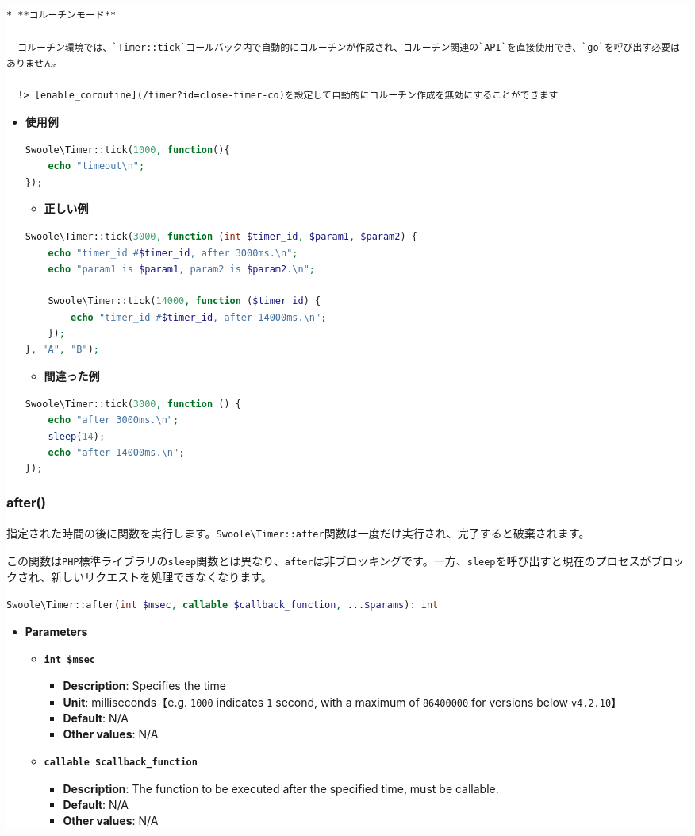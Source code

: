     * **コルーチンモード**

      コルーチン環境では、`Timer::tick`コールバック内で自動的にコルーチンが作成され、コルーチン関連の`API`を直接使用でき、`go`を呼び出す必要はありません。
      
      !> [enable_coroutine](/timer?id=close-timer-co)を設定して自動的にコルーチン作成を無効にすることができます

  * **使用例**

    ```php
    Swoole\Timer::tick(1000, function(){
        echo "timeout\n";
    });
    ```

    * **正しい例**

    ```php
    Swoole\Timer::tick(3000, function (int $timer_id, $param1, $param2) {
        echo "timer_id #$timer_id, after 3000ms.\n";
        echo "param1 is $param1, param2 is $param2.\n";

        Swoole\Timer::tick(14000, function ($timer_id) {
            echo "timer_id #$timer_id, after 14000ms.\n";
        });
    }, "A", "B");
    ```

    * **間違った例**

    ```php
    Swoole\Timer::tick(3000, function () {
        echo "after 3000ms.\n";
        sleep(14);
        echo "after 14000ms.\n";
    });
    ```
### after()

指定された時間の後に関数を実行します。`Swoole\Timer::after`関数は一度だけ実行され、完了すると破棄されます。

この関数は`PHP`標準ライブラリの`sleep`関数とは異なり、`after`は非ブロッキングです。一方、`sleep`を呼び出すと現在のプロセスがブロックされ、新しいリクエストを処理できなくなります。

```php
Swoole\Timer::after(int $msec, callable $callback_function, ...$params): int
```

  * **Parameters** 

    * **`int $msec`**
      * **Description**: Specifies the time
      * **Unit**: milliseconds【e.g. `1000` indicates `1` second, with a maximum of `86400000` for versions below `v4.2.10`】
      * **Default**: N/A
      * **Other values**: N/A

    * **`callable $callback_function`**
      * **Description**: The function to be executed after the specified time, must be callable.
      * **Default**: N/A
      * **Other values**: N/A
